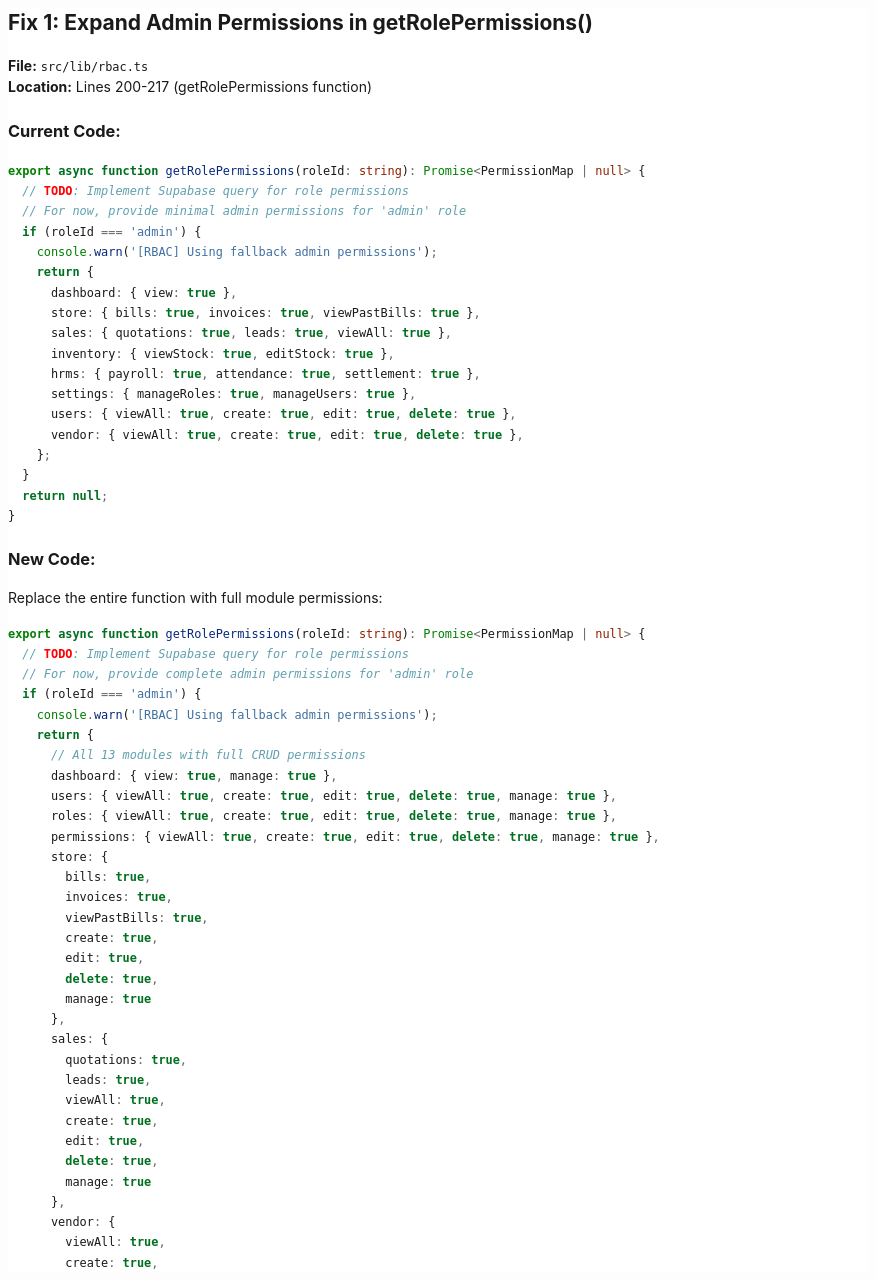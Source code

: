
## Fix 1: Expand Admin Permissions in getRolePermissions()

**File:** `src/lib/rbac.ts`  
**Location:** Lines 200-217 (getRolePermissions function)

### Current Code:
```typescript
export async function getRolePermissions(roleId: string): Promise<PermissionMap | null> {
  // TODO: Implement Supabase query for role permissions
  // For now, provide minimal admin permissions for 'admin' role
  if (roleId === 'admin') {
    console.warn('[RBAC] Using fallback admin permissions');
    return {
      dashboard: { view: true },
      store: { bills: true, invoices: true, viewPastBills: true },
      sales: { quotations: true, leads: true, viewAll: true },
      inventory: { viewStock: true, editStock: true },
      hrms: { payroll: true, attendance: true, settlement: true },
      settings: { manageRoles: true, manageUsers: true },
      users: { viewAll: true, create: true, edit: true, delete: true },
      vendor: { viewAll: true, create: true, edit: true, delete: true },
    };
  }
  return null;
}
```

### New Code:
Replace the entire function with full module permissions:

```typescript
export async function getRolePermissions(roleId: string): Promise<PermissionMap | null> {
  // TODO: Implement Supabase query for role permissions
  // For now, provide complete admin permissions for 'admin' role
  if (roleId === 'admin') {
    console.warn('[RBAC] Using fallback admin permissions');
    return {
      // All 13 modules with full CRUD permissions
      dashboard: { view: true, manage: true },
      users: { viewAll: true, create: true, edit: true, delete: true, manage: true },
      roles: { viewAll: true, create: true, edit: true, delete: true, manage: true },
      permissions: { viewAll: true, create: true, edit: true, delete: true, manage: true },
      store: { 
        bills: true, 
        invoices: true, 
        viewPastBills: true,
        create: true,
        edit: true,
        delete: true,
        manage: true
      },
      sales: { 
        quotations: true, 
        leads: true, 
        viewAll: true,
        create: true,
        edit: true,
        delete: true,
        manage: true
      },
      vendor: { 
        viewAll: true, 
        create: true, 
```